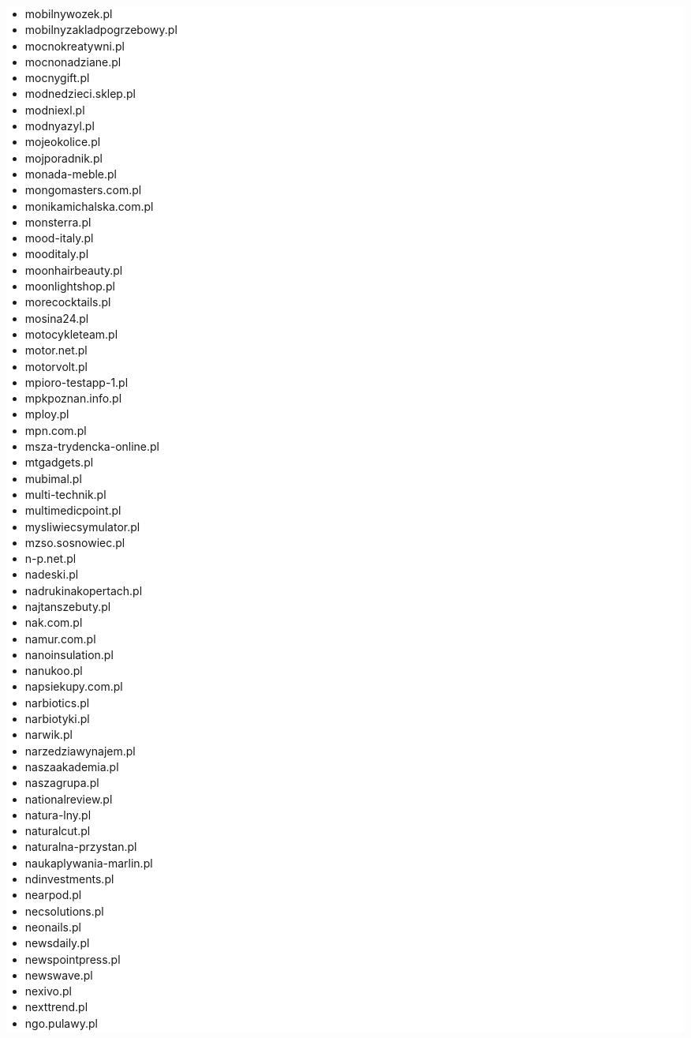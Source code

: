 - mobilnywozek.pl
- mobilnyzakladpogrzebowy.pl
- mocnokreatywni.pl
- mocnonadziane.pl
- mocnygift.pl
- modnedzieci.sklep.pl
- modniexl.pl
- modnyazyl.pl
- mojeokolice.pl
- mojporadnik.pl
- monada-meble.pl
- mongomasters.com.pl
- monikamichalska.com.pl
- monsterra.pl
- mood-italy.pl
- mooditaly.pl
- moonhairbeauty.pl
- moonlightshop.pl
- morecocktails.pl
- mosina24.pl
- motocykleteam.pl
- motor.net.pl
- motorvolt.pl
- mpioro-testapp-1.pl
- mpkpoznan.info.pl
- mploy.pl
- mpn.com.pl
- msza-trydencka-online.pl
- mtgadgets.pl
- mubimal.pl
- multi-technik.pl
- multimedicpoint.pl
- mysliwiecsymulator.pl
- mzso.sosnowiec.pl
- n-p.net.pl
- nadeski.pl
- nadrukinakopertach.pl
- najtanszebuty.pl
- nak.com.pl
- namur.com.pl
- nanoinsulation.pl
- nanukoo.pl
- napsiekupy.com.pl
- narbiotics.pl
- narbiotyki.pl
- narwik.pl
- narzedziawynajem.pl
- naszaakademia.pl
- naszagrupa.pl
- nationalreview.pl
- natura-lny.pl
- naturalcut.pl
- naturalna-przystan.pl
- naukaplywania-marlin.pl
- ndinvestments.pl
- nearpod.pl
- necsolutions.pl
- neonails.pl
- newsdaily.pl
- newspointpress.pl
- newswave.pl
- nexivo.pl
- nexttrend.pl
- ngo.pulawy.pl